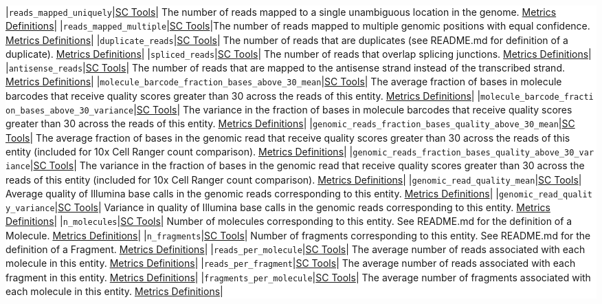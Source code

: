 |`reads_mapped_uniquely`|[SC Tools](https://github.com/HumanCellAtlas/sctools/tree/master/src/sctools/metrics)| The number of reads mapped to a single unambiguous location in the genome. [Metrics Definitions](https://sctools.readthedocs.io/en/latest/sctools.metrics.html#sctools.metrics.aggregator.CellMetrics.reads_mapped_uniquely)|
|`reads_mapped_multiple`|[SC Tools](https://github.com/HumanCellAtlas/sctools/tree/master/src/sctools/metrics)|The number of reads mapped to multiple genomic positions with equal confidence. [Metrics Definitions](https://sctools.readthedocs.io/en/latest/sctools.metrics.html#sctools.metrics.aggregator.CellMetrics.reads_mapped_multiple)|
|`duplicate_reads`|[SC Tools](https://github.com/HumanCellAtlas/sctools/tree/master/src/sctools/metrics)| The number of reads that are duplicates (see README.md for definition of a duplicate).  [Metrics Definitions](https://sctools.readthedocs.io/en/latest/sctools.metrics.html#sctools.metrics.aggregator.CellMetrics.duplicate_reads)|
|`spliced_reads`|[SC Tools](https://github.com/HumanCellAtlas/sctools/tree/master/src/sctools/metrics)| The number of reads that overlap splicing junctions. [Metrics Definitions](https://sctools.readthedocs.io/en/latest/sctools.metrics.html#sctools.metrics.aggregator.CellMetrics.spliced_reads)|
|`antisense_reads`|[SC Tools](https://github.com/HumanCellAtlas/sctools/tree/master/src/sctools/metrics)| The number of reads that are mapped to the antisense strand instead of the transcribed strand. [Metrics Definitions](https://sctools.readthedocs.io/en/latest/sctools.metrics.html#sctools.metrics.aggregator.CellMetrics.antisense_reads)|
|`molecule_barcode_fraction_bases_above_30_mean`|[SC Tools](https://github.com/HumanCellAtlas/sctools/tree/master/src/sctools/metrics)| The average fraction of bases in molecule barcodes that receive quality scores greater than 30 across the reads of this entity. [Metrics Definitions](https://sctools.readthedocs.io/en/latest/sctools.metrics.html#sctools.metrics.aggregator.CellMetrics.molecule_barcode_fraction_bases_above_30_mean)|
|`molecule_barcode_fraction_bases_above_30_variance`|[SC Tools](https://github.com/HumanCellAtlas/sctools/tree/master/src/sctools/metrics)| The variance in the fraction of bases in molecule barcodes that receive quality scores greater than 30 across the reads of this entity. [Metrics Definitions](https://sctools.readthedocs.io/en/latest/sctools.metrics.html#sctools.metrics.aggregator.CellMetrics.molecule_barcode_fraction_bases_above_30_variance)|
|`genomic_reads_fraction_bases_quality_above_30_mean`|[SC Tools](https://github.com/HumanCellAtlas/sctools/tree/master/src/sctools/metrics)| The average fraction of bases in the genomic read that receive quality scores greater than 30 across the reads of this entity (included for 10x Cell Ranger count comparison). [Metrics Definitions](https://sctools.readthedocs.io/en/latest/sctools.metrics.html#sctools.metrics.aggregator.CellMetrics.genomic_reads_fraction_bases_quality_above_30_mean)|
|`genomic_reads_fraction_bases_quality_above_30_variance`|[SC Tools](https://github.com/HumanCellAtlas/sctools/tree/master/src/sctools/metrics)| The variance in the fraction of bases in the genomic read that receive quality scores greater than 30 across the reads of this entity (included for 10x Cell Ranger count comparison). [Metrics Definitions](https://sctools.readthedocs.io/en/latest/sctools.metrics.html#sctools.metrics.aggregator.CellMetrics.genomic_reads_fraction_bases_quality_above_30_variance)|
|`genomic_read_quality_mean`|[SC Tools](https://github.com/HumanCellAtlas/sctools/tree/master/src/sctools/metrics)| Average quality of Illumina base calls in the genomic reads corresponding to this entity. [Metrics Definitions](https://sctools.readthedocs.io/en/latest/sctools.metrics.html#sctools.metrics.aggregator.CellMetrics.genomic_read_quality_mean)|
|`genomic_read_quality_variance`|[SC Tools](https://github.com/HumanCellAtlas/sctools/tree/master/src/sctools/metrics)| Variance in quality of Illumina base calls in the genomic reads corresponding to this entity. [Metrics Definitions](https://sctools.readthedocs.io/en/latest/sctools.metrics.html#sctools.metrics.aggregator.CellMetrics.genomic_read_quality_variance)|
|`n_molecules`|[SC Tools](https://github.com/HumanCellAtlas/sctools/tree/master/src/sctools/metrics)| Number of molecules corresponding to this entity. See README.md for the definition of a Molecule. [Metrics Definitions](https://sctools.readthedocs.io/en/latest/sctools.metrics.html#sctools.metrics.aggregator.CellMetrics.n_molecules)|
|`n_fragments`|[SC Tools](https://github.com/HumanCellAtlas/sctools/tree/master/src/sctools/metrics)| Number of fragments corresponding to this entity. See README.md for the definition of a Fragment. [Metrics Definitions](https://sctools.readthedocs.io/en/latest/sctools.metrics.html#sctools.metrics.aggregator.CellMetrics.n_fragments)|
|`reads_per_molecule`|[SC Tools](https://github.com/HumanCellAtlas/sctools/tree/master/src/sctools/metrics)| The average number of reads associated with each molecule in this entity. [Metrics Definitions](https://sctools.readthedocs.io/en/latest/sctools.metrics.html#sctools.metrics.aggregator.CellMetrics.reads_per_molecule)|
|`reads_per_fragment`|[SC Tools](https://github.com/HumanCellAtlas/sctools/tree/master/src/sctools/metrics)| The average number of reads associated with each fragment in this entity. [Metrics Definitions](https://sctools.readthedocs.io/en/latest/sctools.metrics.html#sctools.metrics.aggregator.CellMetrics.reads_per_fragment)|
|`fragments_per_molecule`|[SC Tools](https://github.com/HumanCellAtlas/sctools/tree/master/src/sctools/metrics)| The average number of fragments associated with each molecule in this entity. [Metrics Definitions](https://sctools.readthedocs.io/en/latest/sctools.metrics.html#sctools.metrics.aggregator.CellMetrics.fragments_per_molecule)|